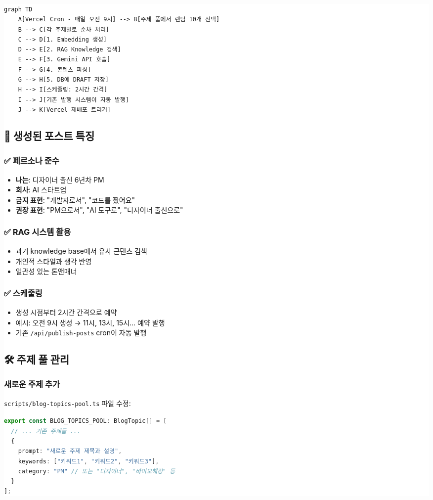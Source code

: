 ```mermaid
graph TD
    A[Vercel Cron - 매일 오전 9시] --> B[주제 풀에서 랜덤 10개 선택]
    B --> C[각 주제별로 순차 처리]
    C --> D[1. Embedding 생성]
    D --> E[2. RAG Knowledge 검색]
    E --> F[3. Gemini API 호출]
    F --> G[4. 콘텐츠 파싱]
    G --> H[5. DB에 DRAFT 저장]
    H --> I[스케줄링: 2시간 간격]
    I --> J[기존 발행 시스템이 자동 발행]
    J --> K[Vercel 재배포 트리거]
```

## 🎯 생성된 포스트 특징

### ✅ 페르소나 준수

- **나는**: 디자이너 출신 6년차 PM
- **회사**: AI 스타트업
- **금지 표현**: "개발자로서", "코드를 짰어요"
- **권장 표현**: "PM으로서", "AI 도구로", "디자이너 출신으로"

### ✅ RAG 시스템 활용

- 과거 knowledge base에서 유사 콘텐츠 검색
- 개인적 스타일과 생각 반영
- 일관성 있는 톤앤매너

### ✅ 스케줄링

- 생성 시점부터 2시간 간격으로 예약
- 예시: 오전 9시 생성 → 11시, 13시, 15시... 예약 발행
- 기존 `/api/publish-posts` cron이 자동 발행

## 🛠️ 주제 풀 관리

### 새로운 주제 추가

`scripts/blog-topics-pool.ts` 파일 수정:

```typescript
export const BLOG_TOPICS_POOL: BlogTopic[] = [
  // ... 기존 주제들 ...
  {
    prompt: "새로운 주제 제목과 설명",
    keywords: ["키워드1", "키워드2", "키워드3"],
    category: "PM" // 또는 "디자이너", "바이오해킹" 등
  }
];
```
